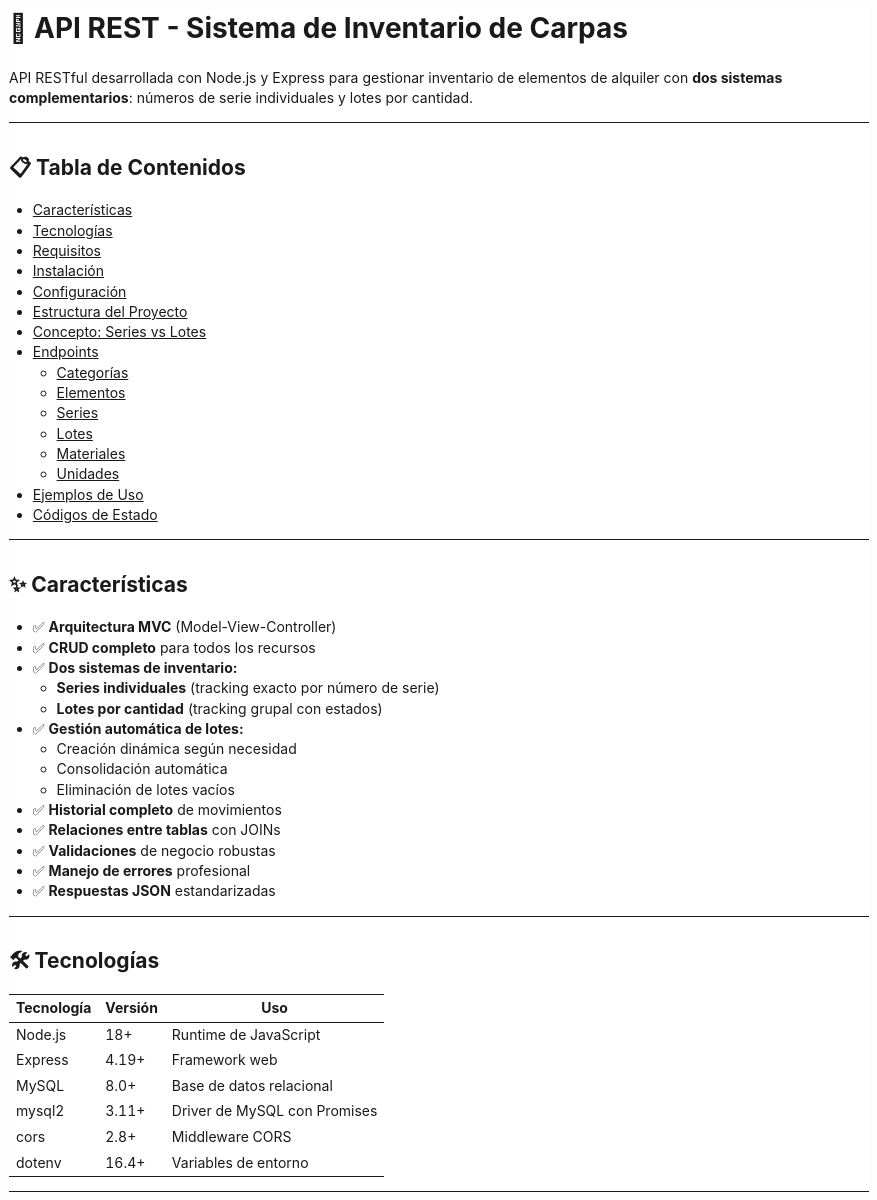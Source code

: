 # 🚀 API REST - Sistema de Inventario de Carpas

API RESTful desarrollada con Node.js y Express para gestionar inventario de elementos de alquiler con **dos sistemas complementarios**: números de serie individuales y lotes por cantidad.

---

## 📋 Tabla de Contenidos

- [Características](#-características)
- [Tecnologías](#️-tecnologías)
- [Requisitos](#-requisitos)
- [Instalación](#-instalación)
- [Configuración](#️-configuración)
- [Estructura del Proyecto](#-estructura-del-proyecto)
- [Concepto: Series vs Lotes](#-concepto-series-vs-lotes)
- [Endpoints](#-endpoints)
  - [Categorías](#-categorías)
  - [Elementos](#-elementos)
  - [Series](#️-series)
  - [Lotes](#-lotes)
  - [Materiales](#-materiales)
  - [Unidades](#-unidades)
- [Ejemplos de Uso](#-ejemplos-de-uso)
- [Códigos de Estado](#-códigos-de-estado)

---

## ✨ Características

- ✅ **Arquitectura MVC** (Model-View-Controller)
- ✅ **CRUD completo** para todos los recursos
- ✅ **Dos sistemas de inventario:**
  - **Series individuales** (tracking exacto por número de serie)
  - **Lotes por cantidad** (tracking grupal con estados)
- ✅ **Gestión automática de lotes:**
  - Creación dinámica según necesidad
  - Consolidación automática
  - Eliminación de lotes vacíos
- ✅ **Historial completo** de movimientos
- ✅ **Relaciones entre tablas** con JOINs
- ✅ **Validaciones** de negocio robustas
- ✅ **Manejo de errores** profesional
- ✅ **Respuestas JSON** estandarizadas

---

## 🛠️ Tecnologías

| Tecnología | Versión | Uso |
|-----------|---------|-----|
| Node.js | 18+ | Runtime de JavaScript |
| Express | 4.19+ | Framework web |
| MySQL | 8.0+ | Base de datos relacional |
| mysql2 | 3.11+ | Driver de MySQL con Promises |
| cors | 2.8+ | Middleware CORS |
| dotenv | 16.4+ | Variables de entorno |

---